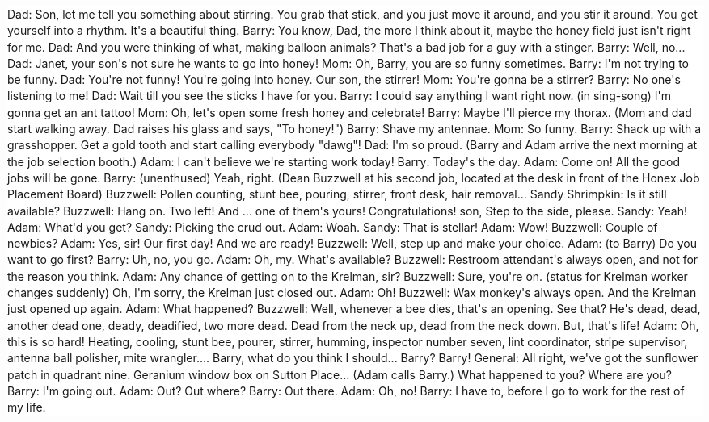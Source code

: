 Dad: 	Son, let me tell you something about stirring. You grab that stick, and you just move it around, and you stir it around. You get yourself into a rhythm. It's a beautiful thing.
Barry: 	You know, Dad, the more I think about it, maybe the honey field just isn't right for me.
Dad: 	And you were thinking of what, making balloon animals? That's a bad job for a guy with a stinger.
Barry: 	Well, no...
Dad: 	Janet, your son's not sure he wants to go into honey!
Mom: 	Oh, Barry, you are so funny sometimes.
Barry: 	I'm not trying to be funny.
Dad: 	You're not funny! You're going into honey. Our son, the stirrer!
Mom: 	You're gonna be a stirrer?
Barry: 	No one's listening to me!
Dad: 	Wait till you see the sticks I have for you.
Barry: 	I could say anything I want right now. (in sing-song) I'm gonna get an ant tattoo!
Mom: 	Oh, let's open some fresh honey and celebrate!
Barry: 	Maybe I'll pierce my thorax.
  	(Mom and dad start walking away. Dad raises his glass and says, "To honey!")
Barry: 	Shave my antennae.
Mom: 	So funny.
Barry: 	Shack up with a grasshopper. Get a gold tooth and start calling everybody "dawg"!
Dad: 	I'm so proud.
  	(Barry and Adam arrive the next morning at the job selection booth.)
Adam: 	I can't believe we're starting work today!
Barry: 	Today's the day.
Adam: 	Come on! All the good jobs will be gone.
Barry: 	(unenthused) Yeah, right.
  	(Dean Buzzwell at his second job, located at the desk in front of the Honex Job Placement Board)
Buzzwell: 	Pollen counting, stunt bee, pouring, stirrer, front desk, hair removal...
Sandy Shrimpkin: 	Is it still available?
Buzzwell: 	Hang on. Two left! And ... one of them's yours! Congratulations! son, Step to the side, please.
Sandy: 	Yeah!
Adam: 	What'd you get?
Sandy: 	Picking the crud out.
Adam: 	Woah.
Sandy: 	That is stellar!
Adam: 	Wow!
Buzzwell: 	Couple of newbies?
Adam: 	Yes, sir! Our first day! And we are ready!
Buzzwell: 	Well, step up and make your choice.
Adam: 	(to Barry) Do you want to go first?
Barry: 	Uh, no, you go.
Adam: 	Oh, my. What's available?
Buzzwell: 	Restroom attendant's always open, and not for the reason you think.
Adam: 	Any chance of getting on to the Krelman, sir?
Buzzwell: 	Sure, you're on. (status for Krelman worker changes suddenly) Oh, I'm sorry, the Krelman just closed out.
Adam: 	Oh!
Buzzwell: 	Wax monkey's always open. And the Krelman just opened up again.
Adam: 	What happened?
Buzzwell: 	Well, whenever a bee dies, that's an opening. See that? He's dead, dead, another dead one, deady, deadified, two more dead. Dead from the neck up, dead from the neck down. But, that's life!
Adam: 	Oh, this is so hard! Heating, cooling, stunt bee, pourer, stirrer, humming, inspector number seven, lint coordinator, stripe supervisor, antenna ball polisher, mite wrangler.... Barry, what do you think I should... Barry? Barry!
General: 	All right, we've got the sunflower patch in quadrant nine. Geranium window box on Sutton Place...
  	(Adam calls Barry.) What happened to you? Where are you?
Barry: 	I'm going out.
Adam: 	Out? Out where?
Barry: 	Out there.
Adam: 	Oh, no!
Barry: 	I have to, before I go to work for the rest of my life.